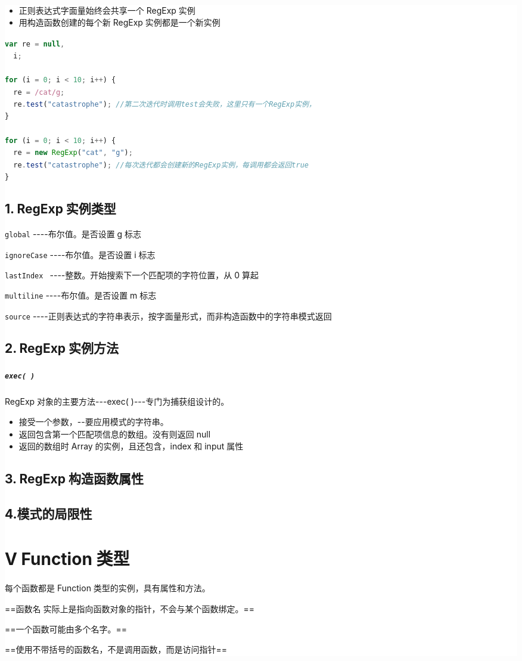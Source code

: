 - 正则表达式字面量始终会共享一个 RegExp 实例
- 用构造函数创建的每个新 RegExp 实例都是一个新实例

```js
var re = null,
  i;

for (i = 0; i < 10; i++) {
  re = /cat/g;
  re.test("catastrophe"); //第二次迭代时调用test会失败，这里只有一个RegExp实例，
}

for (i = 0; i < 10; i++) {
  re = new RegExp("cat", "g");
  re.test("catastrophe"); //每次迭代都会创建新的RegExp实例，每调用都会返回true
}
```

## 1. RegExp 实例类型

`global` ----布尔值。是否设置 g 标志

`ignoreCase` ----布尔值。是否设置 i 标志

`lastIndex ` ----整数。开始搜索下一个匹配项的字符位置，从 0 算起

`multiline` ----布尔值。是否设置 m 标志

`source` ----正则表达式的字符串表示，按字面量形式，而非构造函数中的字符串模式返回

## 2. RegExp 实例方法

##### `exec( )`

RegExp 对象的主要方法---exec( )---专门为捕获组设计的。

- 接受一个参数，--要应用模式的字符串。
- 返回包含第一个匹配项信息的数组。没有则返回 null
- 返回的数组时 Array 的实例，且还包含，index 和 input 属性

## 3. RegExp 构造函数属性

## 4.模式的局限性

# V Function 类型

每个函数都是 Function 类型的实例，具有属性和方法。

==函数名 实际上是指向函数对象的指针，不会与某个函数绑定。==

==一个函数可能由多个名字。==

==使用不带括号的函数名，不是调用函数，而是访问指针==
